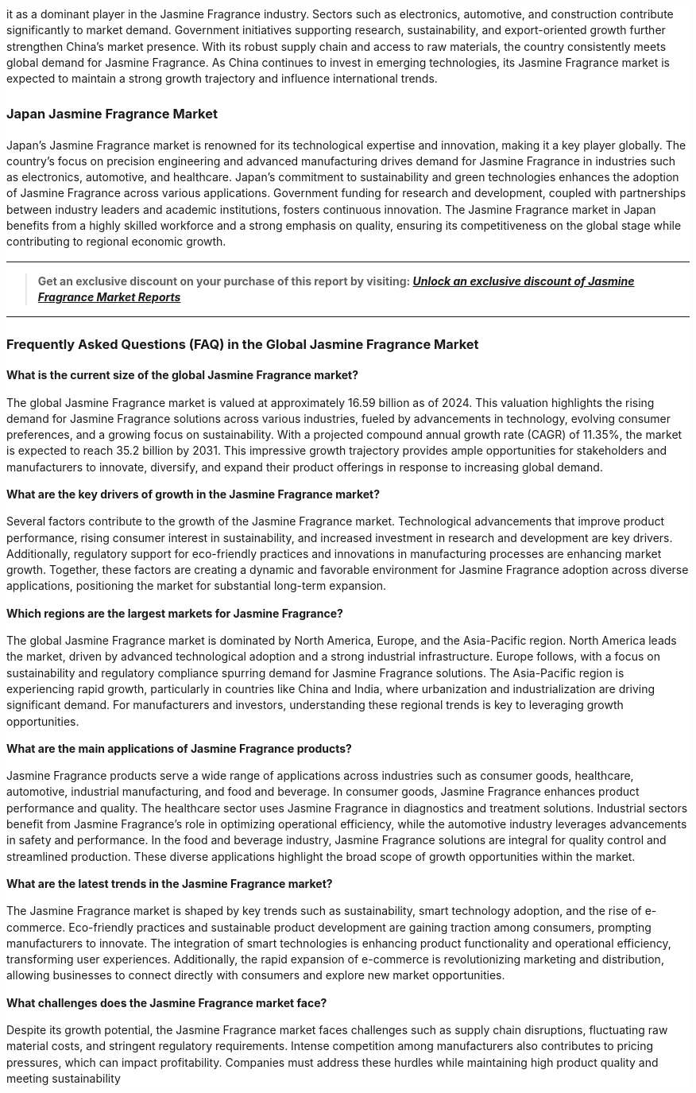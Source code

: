 it as a dominant player in the Jasmine Fragrance industry. Sectors such as electronics, automotive, and construction contribute significantly to market demand. Government initiatives supporting research, sustainability, and export-oriented growth further strengthen China&rsquo;s market presence. With its robust supply chain and access to raw materials, the country consistently meets global demand for Jasmine Fragrance. As China continues to invest in emerging technologies, its Jasmine Fragrance market is expected to maintain a strong growth trajectory and influence international trends.</p><h3>Japan Jasmine Fragrance Market</h3><p>Japan&rsquo;s Jasmine Fragrance market is renowned for its technological expertise and innovation, making it a key player globally. The country&rsquo;s focus on precision engineering and advanced manufacturing drives demand for Jasmine Fragrance in industries such as electronics, automotive, and healthcare. Japan&rsquo;s commitment to sustainability and green technologies enhances the adoption of Jasmine Fragrance across various applications. Government funding for research and development, coupled with partnerships between industry leaders and academic institutions, fosters continuous innovation. The Jasmine Fragrance market in Japan benefits from a highly skilled workforce and a strong emphasis on quality, ensuring its competitiveness on the global stage while contributing to regional economic growth.</p><hr /><blockquote><p><strong>Get an exclusive discount on your purchase of this report by visiting: <em><a href="://marketresearchpulse.com/ask-for-discount/49224?utm_source=Github&amp;utm_medium=027">Unlock an exclusive discount of Jasmine Fragrance Market Reports</a></em>&nbsp;</strong></p></blockquote><hr /><h3>Frequently Asked Questions (FAQ) in the Global Jasmine Fragrance Market</h3><p><strong>What is the current size of the global Jasmine Fragrance market?</strong></p><p>The global Jasmine Fragrance market is valued at approximately 16.59 billion as of 2024. This valuation highlights the rising demand for Jasmine Fragrance solutions across various industries, fueled by advancements in technology, evolving consumer preferences, and a growing focus on sustainability. With a projected compound annual growth rate (CAGR) of 11.35%, the market is expected to reach 35.2 billion by 2031. This impressive growth trajectory provides ample opportunities for stakeholders and manufacturers to innovate, diversify, and expand their product offerings in response to increasing global demand.</p><p><strong>What are the key drivers of growth in the Jasmine Fragrance market?</strong></p><p>Several factors contribute to the growth of the Jasmine Fragrance market. Technological advancements that improve product performance, rising consumer interest in sustainability, and increased investment in research and development are key drivers. Additionally, regulatory support for eco-friendly practices and innovations in manufacturing processes are enhancing market growth. Together, these factors are creating a dynamic and favorable environment for Jasmine Fragrance adoption across diverse applications, positioning the market for substantial long-term expansion.</p><p><strong>Which regions are the largest markets for Jasmine Fragrance?</strong></p><p>The global Jasmine Fragrance market is dominated by North America, Europe, and the Asia-Pacific region. North America leads the market, driven by advanced technological adoption and a strong industrial infrastructure. Europe follows, with a focus on sustainability and regulatory compliance spurring demand for Jasmine Fragrance solutions. The Asia-Pacific region is experiencing rapid growth, particularly in countries like China and India, where urbanization and industrialization are driving significant demand. For manufacturers and investors, understanding these regional trends is key to leveraging growth opportunities.</p><p><strong>What are the main applications of Jasmine Fragrance products?</strong></p><p>Jasmine Fragrance products serve a wide range of applications across industries such as consumer goods, healthcare, automotive, industrial manufacturing, and food and beverage. In consumer goods, Jasmine Fragrance enhances product performance and quality. The healthcare sector uses Jasmine Fragrance in diagnostics and treatment solutions. Industrial sectors benefit from Jasmine Fragrance&rsquo;s role in optimizing operational efficiency, while the automotive industry leverages advancements in safety and performance. In the food and beverage industry, Jasmine Fragrance solutions are integral for quality control and streamlined production. These diverse applications highlight the broad scope of growth opportunities within the market.</p><p><strong>What are the latest trends in the Jasmine Fragrance market?</strong></p><p>The Jasmine Fragrance market is shaped by key trends such as sustainability, smart technology adoption, and the rise of e-commerce. Eco-friendly practices and sustainable product development are gaining traction among consumers, prompting manufacturers to innovate. The integration of smart technologies is enhancing product functionality and operational efficiency, transforming user experiences. Additionally, the rapid expansion of e-commerce is revolutionizing marketing and distribution, allowing businesses to connect directly with consumers and explore new market opportunities.</p><p><strong>What challenges does the Jasmine Fragrance market face?</strong></p><p>Despite its growth potential, the Jasmine Fragrance market faces challenges such as supply chain disruptions, fluctuating raw material costs, and stringent regulatory requirements. Intense competition among manufacturers also contributes to pricing pressures, which can impact profitability. Companies must address these hurdles while maintaining high product quality and meeting sustainability